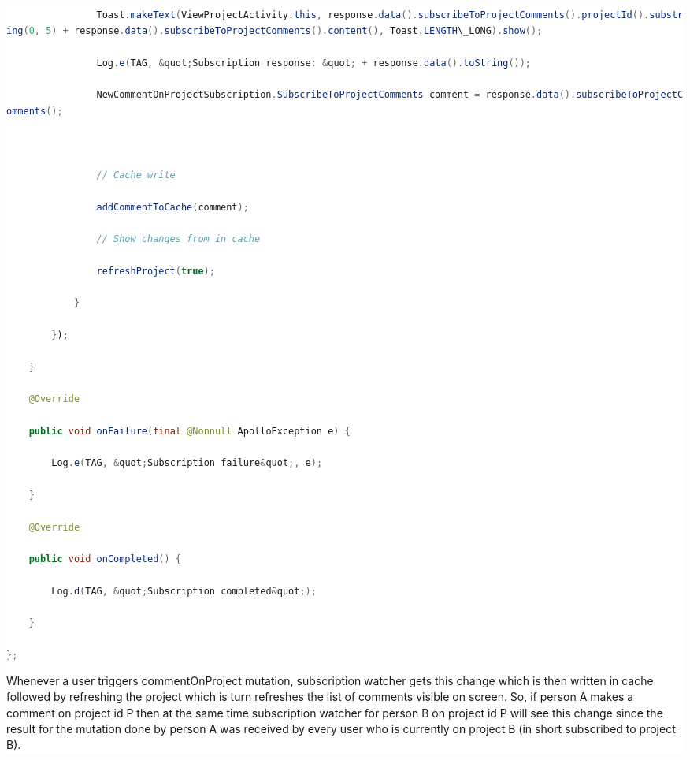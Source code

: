 ```java
                Toast.makeText(ViewProjectActivity.this, response.data().subscribeToProjectComments().projectId().substring(0, 5) + response.data().subscribeToProjectComments().content(), Toast.LENGTH\_LONG).show();

                Log.e(TAG, &quot;Subscription response: &quot; + response.data().toString());

                NewCommentOnProjectSubscription.SubscribeToProjectComments comment = response.data().subscribeToProjectComments();



                // Cache write

                addCommentToCache(comment);

                // Show changes from in cache

                refreshProject(true);

            }

        });

    }

    @Override

    public void onFailure(final @Nonnull ApolloException e) {

        Log.e(TAG, &quot;Subscription failure&quot;, e);

    }

    @Override

    public void onCompleted() {

        Log.d(TAG, &quot;Subscription completed&quot;);

    }

};

```

Whenever a user triggers commentOnProject mutation, subscription watcher gets this change which is then written in cache followed by refreshing the project which is turn refreshes the list of comments visible on screen. So, if person A makes a comment on project id P then at the same time subscription watcher for person B on project id P will see this change since the result for the mutation done by person A was received by every user who is currently on project B (in short subscribed to project B).
